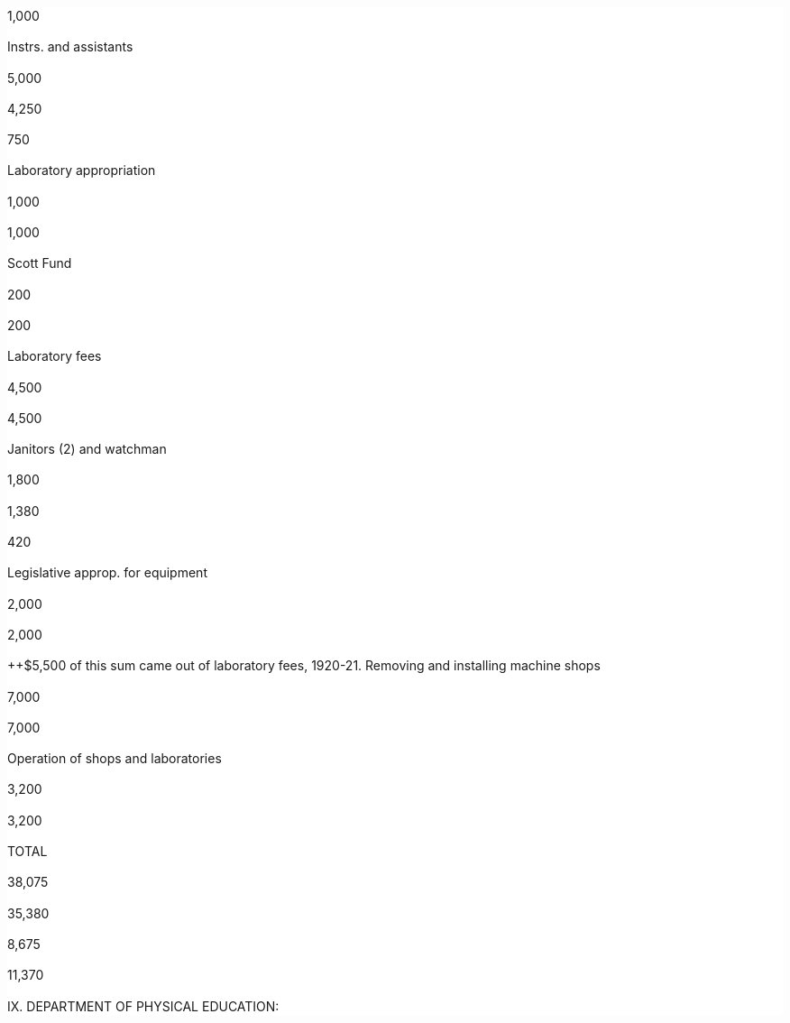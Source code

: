 1,000

Instrs. and assistants

5,000

4,250

750

Laboratory appropriation

1,000

1,000

Scott Fund

200

200

Laboratory fees

4,500

4,500

Janitors (2) and watchman

1,800

1,380

420

Legislative approp. for equipment

2,000

2,000

++$5,500 of this sum came out of laboratory fees, 1920-21. Removing and installing machine shops

7,000

7,000

Operation of shops and laboratories

3,200

3,200

TOTAL

38,075

35,380

8,675

11,370

IX. DEPARTMENT OF PHYSICAL EDUCATION:
